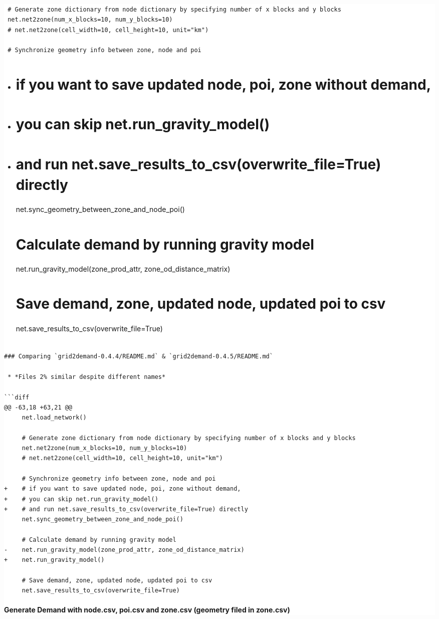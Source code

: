      # Generate zone dictionary from node dictionary by specifying number of x blocks and y blocks
     net.net2zone(num_x_blocks=10, num_y_blocks=10)
     # net.net2zone(cell_width=10, cell_height=10, unit="km")
 
     # Synchronize geometry info between zone, node and poi
+    # if you want to save updated node, poi, zone without demand,
+    # you can skip net.run_gravity_model()
+    # and run net.save_results_to_csv(overwrite_file=True) directly
     net.sync_geometry_between_zone_and_node_poi()
 
     # Calculate demand by running gravity model
     net.run_gravity_model(zone_prod_attr, zone_od_distance_matrix)
 
     # Save demand, zone, updated node, updated poi to csv
     net.save_results_to_csv(overwrite_file=True)
```

### Comparing `grid2demand-0.4.4/README.md` & `grid2demand-0.4.5/README.md`

 * *Files 2% similar despite different names*

```diff
@@ -63,18 +63,21 @@
     net.load_network()
 
     # Generate zone dictionary from node dictionary by specifying number of x blocks and y blocks
     net.net2zone(num_x_blocks=10, num_y_blocks=10)
     # net.net2zone(cell_width=10, cell_height=10, unit="km")
 
     # Synchronize geometry info between zone, node and poi
+    # if you want to save updated node, poi, zone without demand,
+    # you can skip net.run_gravity_model()
+    # and run net.save_results_to_csv(overwrite_file=True) directly
     net.sync_geometry_between_zone_and_node_poi()
 
     # Calculate demand by running gravity model
-    net.run_gravity_model(zone_prod_attr, zone_od_distance_matrix)
+    net.run_gravity_model()
 
     # Save demand, zone, updated node, updated poi to csv
     net.save_results_to_csv(overwrite_file=True)
 ```
 
 #### **Generate Demand with node.csv, poi.csv and zone.csv (geometry filed in zone.csv)**
 